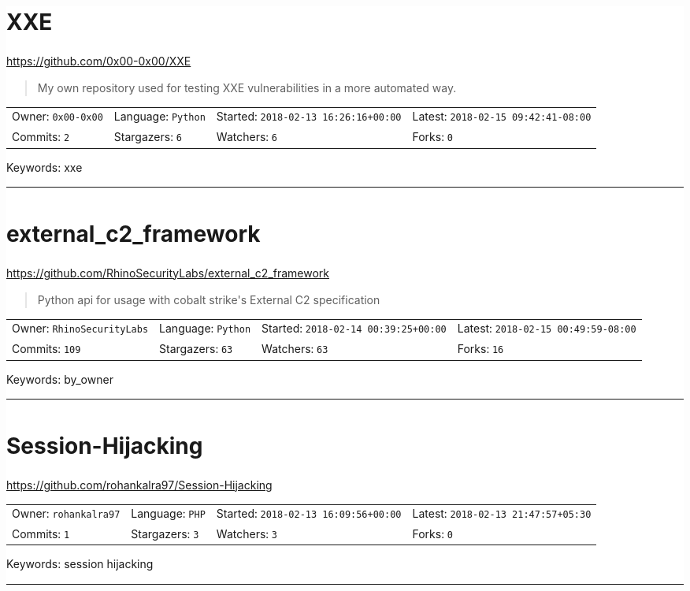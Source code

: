 # XXE

https://github.com/0x00-0x00/XXE
<blockquote>
My own repository used for testing XXE vulnerabilities in a more automated way.
</blockquote>

<table><tr>
<tr><td>Owner: <code>0x00-0x00</code></td>
    <td>Language: <code>Python</code></td>
    <td>Started: <code>2018-02-13 16:26:16+00:00</code></td>
    <td>Latest: <code>2018-02-15 09:42:41-08:00</code></td></tr>
<tr><td>Commits: <code>2</code></td>
    <td>Stargazers: <code>6</code></td>
    <td>Watchers: <code>6</code></td>
    <td>Forks: <code>0</code></td></tr>
</table>
Keywords: xxe

---

# external_c2_framework

https://github.com/RhinoSecurityLabs/external_c2_framework
<blockquote>
Python api for usage with cobalt strike's External C2 specification 
</blockquote>

<table><tr>
<tr><td>Owner: <code>RhinoSecurityLabs</code></td>
    <td>Language: <code>Python</code></td>
    <td>Started: <code>2018-02-14 00:39:25+00:00</code></td>
    <td>Latest: <code>2018-02-15 00:49:59-08:00</code></td></tr>
<tr><td>Commits: <code>109</code></td>
    <td>Stargazers: <code>63</code></td>
    <td>Watchers: <code>63</code></td>
    <td>Forks: <code>16</code></td></tr>
</table>
Keywords: by_owner

---

# Session-Hijacking

https://github.com/rohankalra97/Session-Hijacking
<blockquote>
<no description>
</blockquote>

<table><tr>
<tr><td>Owner: <code>rohankalra97</code></td>
    <td>Language: <code>PHP</code></td>
    <td>Started: <code>2018-02-13 16:09:56+00:00</code></td>
    <td>Latest: <code>2018-02-13 21:47:57+05:30</code></td></tr>
<tr><td>Commits: <code>1</code></td>
    <td>Stargazers: <code>3</code></td>
    <td>Watchers: <code>3</code></td>
    <td>Forks: <code>0</code></td></tr>
</table>
Keywords: session hijacking

---